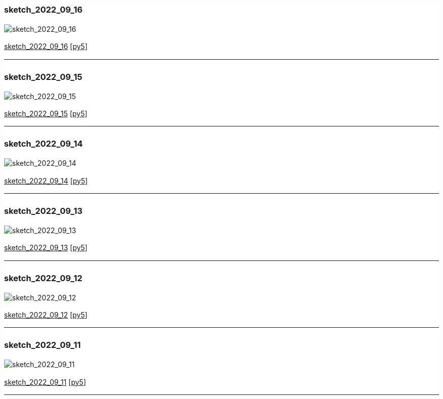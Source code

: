 
### sketch_2022_09_16

![sketch_2022_09_16](../2022/sketch_2022_09_16/sketch_2022_09_16.png)

[sketch_2022_09_16](https://github.com/villares/sketch-a-day/tree/main/2022/sketch_2022_09_16) [[py5](https://py5coding.org/)]

---

### sketch_2022_09_15

![sketch_2022_09_15](../2022/sketch_2022_09_15/sketch_2022_09_15a.png)

[sketch_2022_09_15](https://github.com/villares/sketch-a-day/tree/main/2022/sketch_2022_09_15) [[py5](https://py5coding.org/)]

---

### sketch_2022_09_14

![sketch_2022_09_14](../2022/sketch_2022_09_14/sketch_2022_09_14.png)

[sketch_2022_09_14](https://github.com/villares/sketch-a-day/tree/main/2022/sketch_2022_09_14) [[py5](https://py5coding.org/)]

---

### sketch_2022_09_13

![sketch_2022_09_13](../2022/sketch_2022_09_13/sketch_2022_09_13.png)

[sketch_2022_09_13](https://github.com/villares/sketch-a-day/tree/main/2022/sketch_2022_09_13) [[py5](https://py5coding.org/)]

---

### sketch_2022_09_12

![sketch_2022_09_12](../2022/sketch_2022_09_12/sketch_2022_09_12.png)

[sketch_2022_09_12](https://github.com/villares/sketch-a-day/tree/main/2022/sketch_2022_09_12) [[py5](https://py5coding.org/)]

---

### sketch_2022_09_11

![sketch_2022_09_11](../2022/sketch_2022_09_11/sketch_2022_09_11.png)

[sketch_2022_09_11](https://github.com/villares/sketch-a-day/tree/main/2022/sketch_2022_09_11) [[py5](https://py5coding.org/)]

---